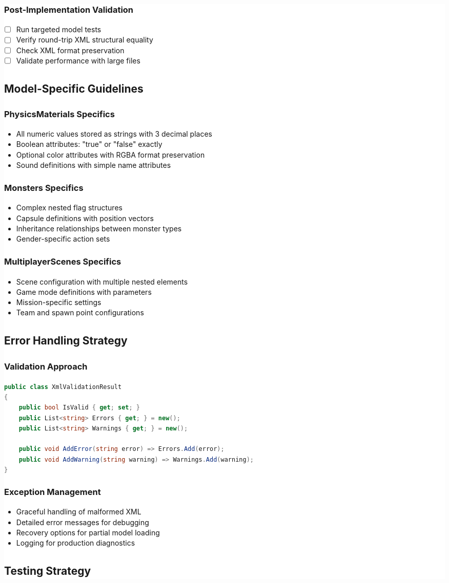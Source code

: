### Post-Implementation Validation
- [ ] Run targeted model tests
- [ ] Verify round-trip XML structural equality
- [ ] Check XML format preservation
- [ ] Validate performance with large files

## Model-Specific Guidelines

### PhysicsMaterials Specifics
- All numeric values stored as strings with 3 decimal places
- Boolean attributes: "true" or "false" exactly
- Optional color attributes with RGBA format preservation
- Sound definitions with simple name attributes

### Monsters Specifics
- Complex nested flag structures
- Capsule definitions with position vectors
- Inheritance relationships between monster types
- Gender-specific action sets

### MultiplayerScenes Specifics
- Scene configuration with multiple nested elements
- Game mode definitions with parameters
- Mission-specific settings
- Team and spawn point configurations

## Error Handling Strategy

### Validation Approach
```csharp
public class XmlValidationResult
{
    public bool IsValid { get; set; }
    public List<string> Errors { get; } = new();
    public List<string> Warnings { get; } = new();
    
    public void AddError(string error) => Errors.Add(error);
    public void AddWarning(string warning) => Warnings.Add(warning);
}
```

### Exception Management
- Graceful handling of malformed XML
- Detailed error messages for debugging
- Recovery options for partial model loading
- Logging for production diagnostics

## Testing Strategy
